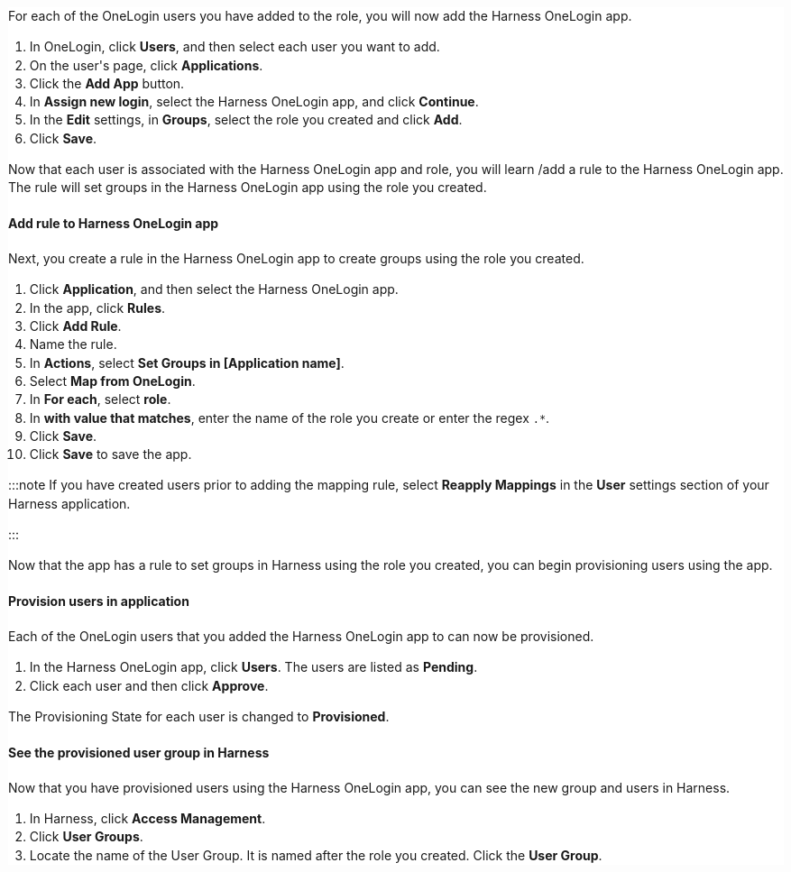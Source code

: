 For each of the OneLogin users you have added to the role, you will now add the Harness OneLogin app.

1. In OneLogin, click **Users**, and then select each user you want to add.
2. On the user's page, click **Applications**.
3. Click the **Add App** button.
4. In **Assign new login**, select the Harness OneLogin app, and click **Continue**.
5. In the **Edit** settings, in **Groups**, select the role you created and click **Add**.
6. Click **Save**.

Now that each user is associated with the Harness OneLogin app and role, you will learn /add a rule to the Harness OneLogin app. The rule will set groups in the Harness OneLogin app using the role you created.

#### Add rule to Harness OneLogin app

Next, you create a rule in the Harness OneLogin app to create groups using the role you created.

1. Click **Application**, and then select the Harness OneLogin app.
2. In the app, click **Rules**.
3. Click **Add Rule**.
4. Name the rule.
5. In **Actions**, select **Set Groups in [Application name]**.
6. Select **Map from OneLogin**.
7. In **For each**, select **role**.
8. In **with value that matches**, enter the name of the role you create or enter the regex `.*`.
9. Click **Save**.
10. Click **Save** to save the app.


:::note
If you have created users prior to adding the mapping rule, select **Reapply Mappings** in the **User** settings section of your Harness application.

:::

Now that the app has a rule to set groups in Harness using the role you created, you can begin provisioning users using the app.

#### Provision users in application

Each of the OneLogin users that you added the Harness OneLogin app to can now be provisioned.

1. In the Harness OneLogin app, click **Users**. The users are listed as **Pending**.
2. Click each user and then click **Approve**.

The Provisioning State for each user is changed to **Provisioned**.

#### See the provisioned user group in Harness

Now that you have provisioned users using the Harness OneLogin app, you can see the new group and users in Harness.

1. In Harness, click **Access Management**.
2. Click **User Groups**.
3. Locate the name of the User Group. It is named after the role you created. Click the **User Group**.
